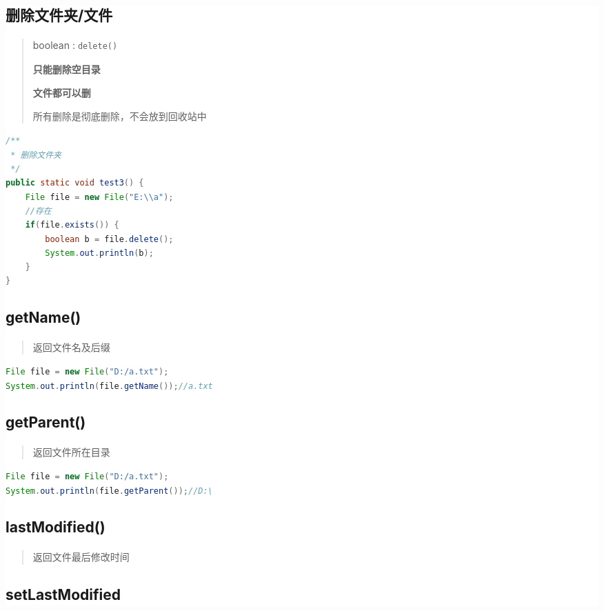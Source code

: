 ## 删除文件夹/文件

> boolean : `delete()`
>
> **只能删除空目录**
>
> **文件都可以删**
>
> 所有删除是彻底删除，不会放到回收站中

```java
/**
 * 删除文件夹
 */
public static void test3() {
    File file = new File("E:\\a");
    //存在
    if(file.exists()) {
        boolean b = file.delete();
        System.out.println(b);
    }
}
```



## getName()

> 返回文件名及后缀

```java
File file = new File("D:/a.txt");
System.out.println(file.getName());//a.txt
```



## getParent()

> 返回文件所在目录

```java
File file = new File("D:/a.txt");
System.out.println(file.getParent());//D:\
```



## lastModified()

> 返回文件最后修改时间



## setLastModified
